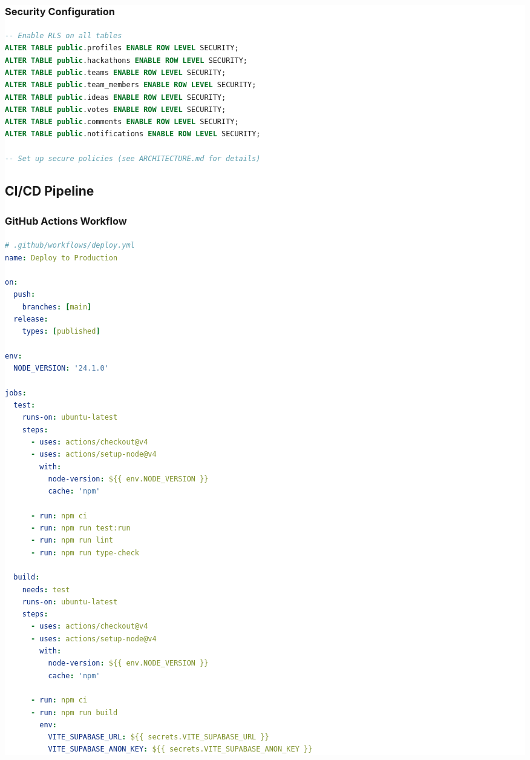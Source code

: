 ### Security Configuration

```sql
-- Enable RLS on all tables
ALTER TABLE public.profiles ENABLE ROW LEVEL SECURITY;
ALTER TABLE public.hackathons ENABLE ROW LEVEL SECURITY;
ALTER TABLE public.teams ENABLE ROW LEVEL SECURITY;
ALTER TABLE public.team_members ENABLE ROW LEVEL SECURITY;
ALTER TABLE public.ideas ENABLE ROW LEVEL SECURITY;
ALTER TABLE public.votes ENABLE ROW LEVEL SECURITY;
ALTER TABLE public.comments ENABLE ROW LEVEL SECURITY;
ALTER TABLE public.notifications ENABLE ROW LEVEL SECURITY;

-- Set up secure policies (see ARCHITECTURE.md for details)
```

## CI/CD Pipeline

### GitHub Actions Workflow

```yaml
# .github/workflows/deploy.yml
name: Deploy to Production

on:
  push:
    branches: [main]
  release:
    types: [published]

env:
  NODE_VERSION: '24.1.0'

jobs:
  test:
    runs-on: ubuntu-latest
    steps:
      - uses: actions/checkout@v4
      - uses: actions/setup-node@v4
        with:
          node-version: ${{ env.NODE_VERSION }}
          cache: 'npm'
      
      - run: npm ci
      - run: npm run test:run
      - run: npm run lint
      - run: npm run type-check

  build:
    needs: test
    runs-on: ubuntu-latest
    steps:
      - uses: actions/checkout@v4
      - uses: actions/setup-node@v4
        with:
          node-version: ${{ env.NODE_VERSION }}
          cache: 'npm'
      
      - run: npm ci
      - run: npm run build
        env:
          VITE_SUPABASE_URL: ${{ secrets.VITE_SUPABASE_URL }}
          VITE_SUPABASE_ANON_KEY: ${{ secrets.VITE_SUPABASE_ANON_KEY }}
```